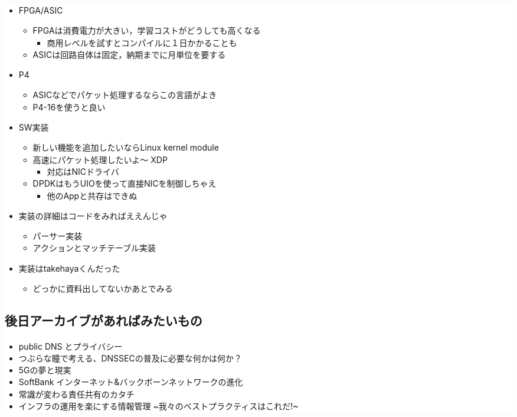 - FPGA/ASIC
  - FPGAは消費電力が大きい，学習コストがどうしても高くなる
    - 商用レベルを試すとコンパイルに１日かかることも
  - ASICは回路自体は固定，納期までに月単位を要する

- P4
  - ASICなどでパケット処理するならこの言語がよき
  - P4-16を使うと良い

- SW実装
  - 新しい機能を追加したいならLinux kernel module
  - 高速にパケット処理したいよ〜 XDP
    - 対応はNICドライバ
  - DPDKはもうUIOを使って直接NICを制御しちゃえ
    - 他のAppと共存はできぬ

- 実装の詳細はコードをみればええんじゃ
  - パーサー実装
  - アクションとマッチテーブル実装

- 実装はtakehayaくんだった
  - どっかに資料出してないかあとでみる

## 後日アーカイブがあればみたいもの
- public DNS とプライバシー
- つぶらな瞳で考える、DNSSECの普及に必要な何かは何か？
- 5Gの夢と現実
- SoftBank インターネット&バックボーンネットワークの進化
- 常識が変わる責任共有のカタチ
- インフラの運用を楽にする情報管理 ~我々のベストプラクティスはこれだ!~



